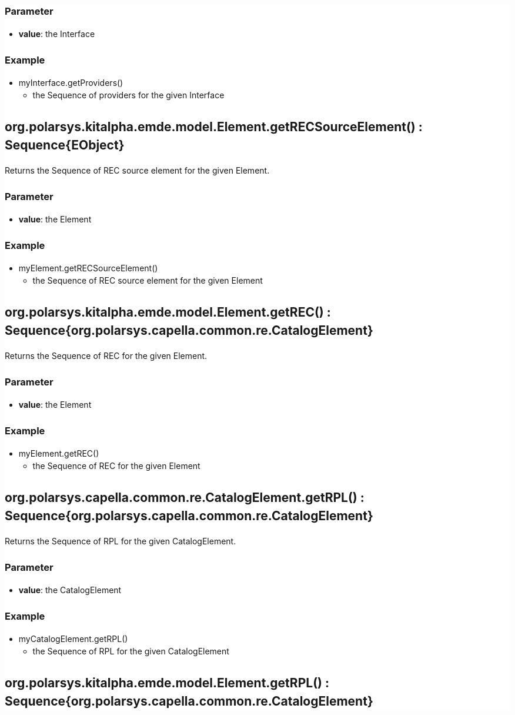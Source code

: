 ### Parameter

* **value**: the Interface

### Example

* myInterface.getProviders()
  * the Sequence of providers for the given Interface

## org.polarsys.kitalpha.emde.model.Element.getRECSourceElement() : Sequence{EObject}

Returns the Sequence of REC source element for the given Element.

### Parameter

* **value**: the Element

### Example

* myElement.getRECSourceElement()
  * the Sequence of REC source element for the given Element

## org.polarsys.kitalpha.emde.model.Element.getREC() : Sequence{org.polarsys.capella.common.re.CatalogElement}

Returns the Sequence of REC for the given Element.

### Parameter

* **value**: the Element

### Example

* myElement.getREC()
  * the Sequence of REC for the given Element

## org.polarsys.capella.common.re.CatalogElement.getRPL() : Sequence{org.polarsys.capella.common.re.CatalogElement}

Returns the Sequence of RPL for the given CatalogElement.

### Parameter

* **value**: the CatalogElement

### Example

* myCatalogElement.getRPL()
  * the Sequence of RPL for the given CatalogElement

## org.polarsys.kitalpha.emde.model.Element.getRPL() : Sequence{org.polarsys.capella.common.re.CatalogElement}
